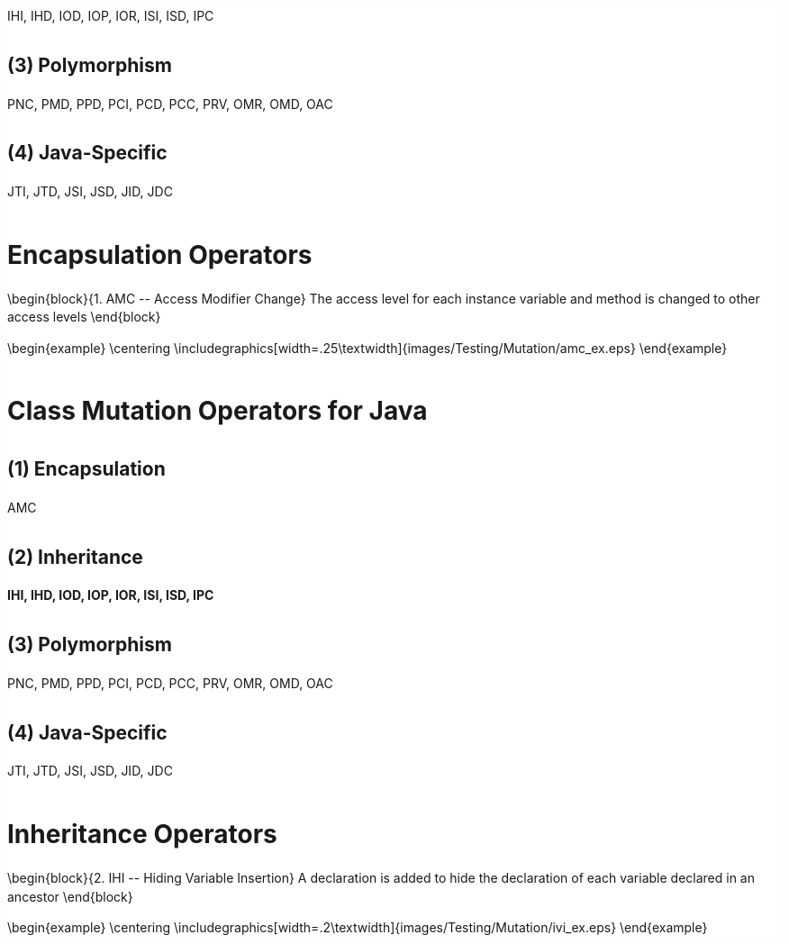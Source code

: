 IHI, IHD, IOD, IOP, IOR, ISI, ISD, IPC

## (3) Polymorphism

PNC, PMD, PPD, PCI, PCD, PCC, PRV, OMR, OMD, OAC

## (4) Java-Specific

JTI, JTD, JSI, JSD, JID, JDC

# Encapsulation Operators

\begin{block}{1. AMC -- Access Modifier Change}
The access level for each instance variable and method is changed to other access levels
\end{block}

\begin{example}
\centering
\includegraphics[width=.25\textwidth]{images/Testing/Mutation/amc_ex.eps}
\end{example}

# Class Mutation Operators for Java

## (1) Encapsulation

AMC

## **(2) Inheritance**

**IHI, IHD, IOD, IOP, IOR, ISI, ISD, IPC**

## (3) Polymorphism

PNC, PMD, PPD, PCI, PCD, PCC, PRV, OMR, OMD, OAC

## (4) Java-Specific

JTI, JTD, JSI, JSD, JID, JDC

# Inheritance Operators

\begin{block}{2. IHI -- Hiding Variable Insertion}
A declaration is added to hide the declaration of each variable declared in an ancestor
\end{block}

\begin{example}
\centering
\includegraphics[width=.2\textwidth]{images/Testing/Mutation/ivi_ex.eps}
\end{example}
